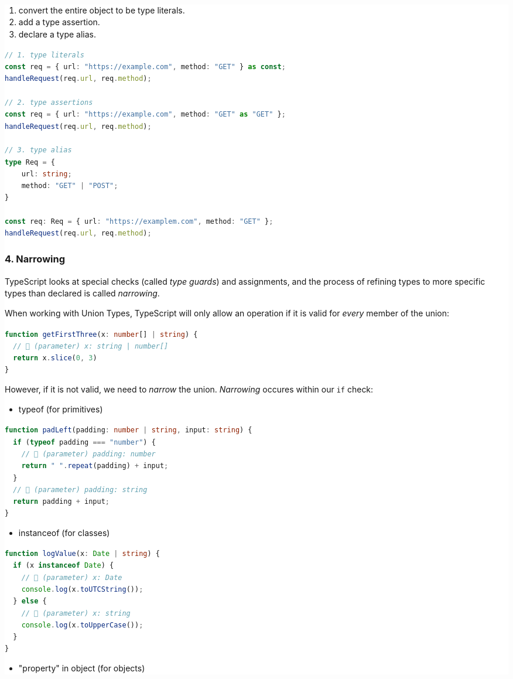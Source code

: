 1. convert the entire object to be type literals.
1. add a type assertion.
1. declare a type alias. 

```ts
// 1. type literals
const req = { url: "https://example.com", method: "GET" } as const;
handleRequest(req.url, req.method);

// 2. type assertions
const req = { url: "https://example.com", method: "GET" as "GET" };
handleRequest(req.url, req.method);

// 3. type alias
type Req = {
    url: string;
    method: "GET" | "POST";
}

const req: Req = { url: "https://examplem.com", method: "GET" };
handleRequest(req.url, req.method);
```

### 4. Narrowing

TypeScript looks at special checks (called *type guards*) and assignments, and the process of refining types to more specific types than declared is called *narrowing*.

When working with Union Types, TypeScript will only allow an operation if it is valid for *every* member of the union:  

```ts
function getFirstThree(x: number[] | string) {
  // 🤖 (parameter) x: string | number[]
  return x.slice(0, 3)
}
```

However, if it is not valid, we need to *narrow* the union. *Narrowing* occures within our `if` check:

- typeof (for primitives)

```ts
function padLeft(padding: number | string, input: string) {
  if (typeof padding === "number") {
    // 🤖 (parameter) padding: number
    return " ".repeat(padding) + input;
  }
  // 🤖 (parameter) padding: string
  return padding + input;
}
```
- instanceof (for classes)

```ts
function logValue(x: Date | string) {
  if (x instanceof Date) {
    // 🤖 (parameter) x: Date
    console.log(x.toUTCString());
  } else {
    // 🤖 (parameter) x: string
    console.log(x.toUpperCase());
  }
}
```
- "property" in object (for objects)
